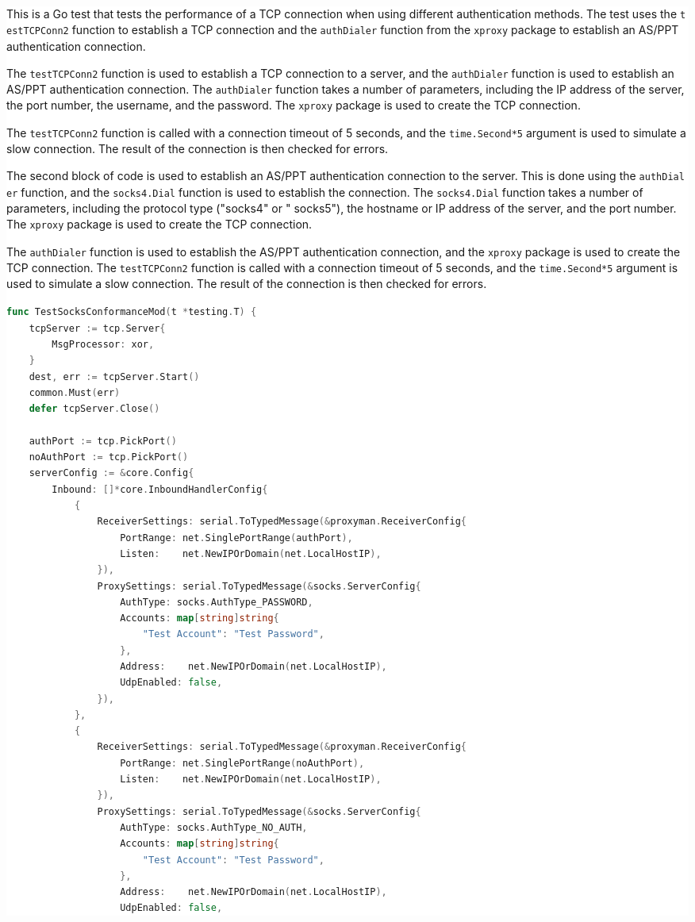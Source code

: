 ```go
```

This is a Go test that tests the performance of a TCP connection when using different authentication methods. The test uses the `testTCPConn2` function to establish a TCP connection and the `authDialer` function from the `xproxy` package to establish an AS/PPT authentication connection.

The `testTCPConn2` function is used to establish a TCP connection to a server, and the `authDialer` function is used to establish an AS/PPT authentication connection. The `authDialer` function takes a number of parameters, including the IP address of the server, the port number, the username, and the password. The `xproxy` package is used to create the TCP connection.

The `testTCPConn2` function is called with a connection timeout of 5 seconds, and the `time.Second*5` argument is used to simulate a slow connection. The result of the connection is then checked for errors.

The second block of code is used to establish an AS/PPT authentication connection to the server. This is done using the `authDialer` function, and the `socks4.Dial` function is used to establish the connection. The `socks4.Dial` function takes a number of parameters, including the protocol type ("socks4" or " socks5"), the hostname or IP address of the server, and the port number. The `xproxy` package is used to create the TCP connection.

The `authDialer` function is used to establish the AS/PPT authentication connection, and the `xproxy` package is used to create the TCP connection. The `testTCPConn2` function is called with a connection timeout of 5 seconds, and the `time.Second*5` argument is used to simulate a slow connection. The result of the connection is then checked for errors.


```go
func TestSocksConformanceMod(t *testing.T) {
	tcpServer := tcp.Server{
		MsgProcessor: xor,
	}
	dest, err := tcpServer.Start()
	common.Must(err)
	defer tcpServer.Close()

	authPort := tcp.PickPort()
	noAuthPort := tcp.PickPort()
	serverConfig := &core.Config{
		Inbound: []*core.InboundHandlerConfig{
			{
				ReceiverSettings: serial.ToTypedMessage(&proxyman.ReceiverConfig{
					PortRange: net.SinglePortRange(authPort),
					Listen:    net.NewIPOrDomain(net.LocalHostIP),
				}),
				ProxySettings: serial.ToTypedMessage(&socks.ServerConfig{
					AuthType: socks.AuthType_PASSWORD,
					Accounts: map[string]string{
						"Test Account": "Test Password",
					},
					Address:    net.NewIPOrDomain(net.LocalHostIP),
					UdpEnabled: false,
				}),
			},
			{
				ReceiverSettings: serial.ToTypedMessage(&proxyman.ReceiverConfig{
					PortRange: net.SinglePortRange(noAuthPort),
					Listen:    net.NewIPOrDomain(net.LocalHostIP),
				}),
				ProxySettings: serial.ToTypedMessage(&socks.ServerConfig{
					AuthType: socks.AuthType_NO_AUTH,
					Accounts: map[string]string{
						"Test Account": "Test Password",
					},
					Address:    net.NewIPOrDomain(net.LocalHostIP),
					UdpEnabled: false,
```